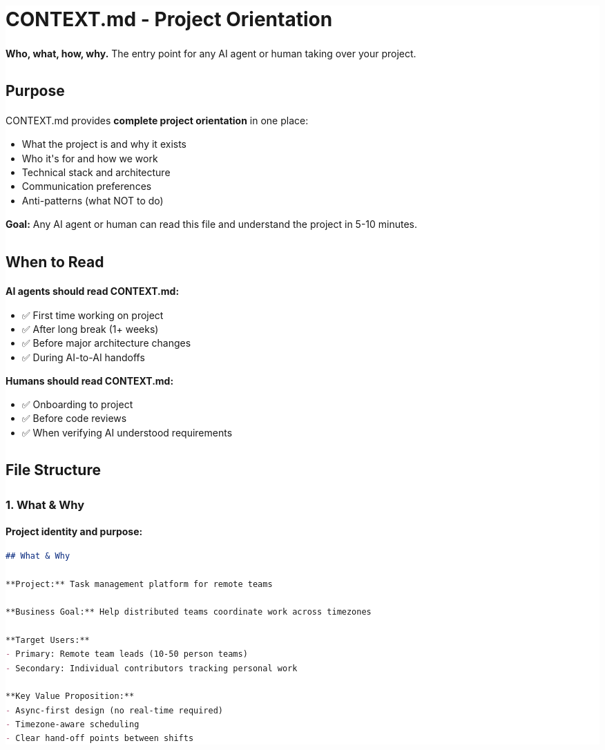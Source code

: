 # CONTEXT.md - Project Orientation

**Who, what, how, why.** The entry point for any AI agent or human taking over your project.

## Purpose

CONTEXT.md provides **complete project orientation** in one place:
- What the project is and why it exists
- Who it's for and how we work
- Technical stack and architecture
- Communication preferences
- Anti-patterns (what NOT to do)

**Goal:** Any AI agent or human can read this file and understand the project in 5-10 minutes.

## When to Read

**AI agents should read CONTEXT.md:**
- ✅ First time working on project
- ✅ After long break (1+ weeks)
- ✅ Before major architecture changes
- ✅ During AI-to-AI handoffs

**Humans should read CONTEXT.md:**
- ✅ Onboarding to project
- ✅ Before code reviews
- ✅ When verifying AI understood requirements

## File Structure

### 1. What & Why

**Project identity and purpose:**

```markdown
## What & Why

**Project:** Task management platform for remote teams

**Business Goal:** Help distributed teams coordinate work across timezones

**Target Users:**
- Primary: Remote team leads (10-50 person teams)
- Secondary: Individual contributors tracking personal work

**Key Value Proposition:**
- Async-first design (no real-time required)
- Timezone-aware scheduling
- Clear hand-off points between shifts
```
